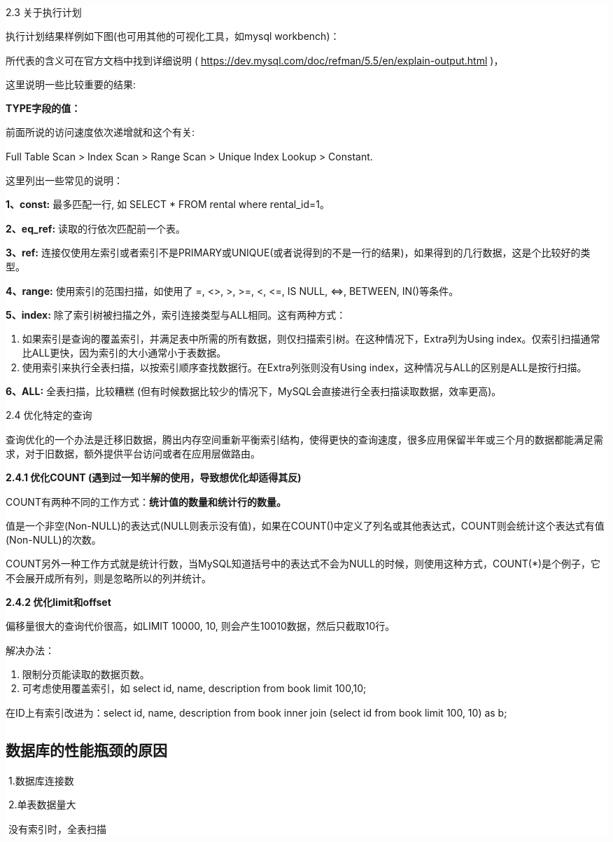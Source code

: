 2.3 关于执行计划

执行计划结果样例如下图(也可用其他的可视化工具，如mysql workbench)：

所代表的含义可在官方文档中找到详细说明 ( https://dev.mysql.com/doc/refman/5.5/en/explain-output.html )，

这里说明一些比较重要的结果:

**TYPE字段的值：**

前面所说的访问速度依次递增就和这个有关:

Full Table Scan > Index Scan > Range Scan > Unique Index Lookup > Constant.

这里列出一些常见的说明：

**1、const:** 最多匹配一行, 如 SELECT * FROM rental where rental_id=1。

**2、eq_ref:** 读取的行依次匹配前一个表。

**3、ref:** 连接仅使用左索引或者索引不是PRIMARY或UNIQUE(或者说得到的不是一行的结果)，如果得到的几行数据，这是个比较好的类型。

**4、range:** 使用索引的范围扫描，如使用了 =, <>, >, >=, <, <=, IS NULL, <=>, BETWEEN, IN()等条件。

**5、index:** 除了索引树被扫描之外，索引连接类型与ALL相同。这有两种方式：

1. 如果索引是查询的覆盖索引，并满足表中所需的所有数据，则仅扫描索引树。在这种情况下，Extra列为Using index。仅索引扫描通常比ALL更快，因为索引的大小通常小于表数据。
2. 使用索引来执行全表扫描，以按索引顺序查找数据行。在Extra列张则没有Using index，这种情况与ALL的区别是ALL是按行扫描。

**6、ALL:** 全表扫描，比较糟糕 (但有时候数据比较少的情况下，MySQL会直接进行全表扫描读取数据，效率更高)。

2.4 优化特定的查询

查询优化的一个办法是迁移旧数据，腾出内存空间重新平衡索引结构，使得更快的查询速度，很多应用保留半年或三个月的数据都能满足需求，对于旧数据，额外提供平台访问或者在应用层做路由。

**2.4.1 优化COUNT (遇到过一知半解的使用，导致想优化却适得其反)**

COUNT有两种不同的工作方式：**统计值的数量和统计行的数量。**

值是一个非空(Non-NULL)的表达式(NULL则表示没有值)，如果在COUNT()中定义了列名或其他表达式，COUNT则会统计这个表达式有值(Non-NULL)的次数。

COUNT另外一种工作方式就是统计行数，当MySQL知道括号中的表达式不会为NULL的时候，则使用这种方式，COUNT(*)是个例子，它不会展开成所有列，则是忽略所以的列并统计。

**2.4.2 优化limit和offset**

偏移量很大的查询代价很高，如LIMIT 10000, 10, 则会产生10010数据，然后只截取10行。

解决办法：

1. 限制分页能读取的数据页数。
2. 可考虑使用覆盖索引，如 select id, name, description from book limit 100,10;

在ID上有索引改进为：select id, name, description from book inner join (select id from book limit 100, 10) as b;

## 数据库的性能瓶颈的原因

​	1.数据库连接数

​	2.单表数据量大

​	  没有索引时，全表扫描
